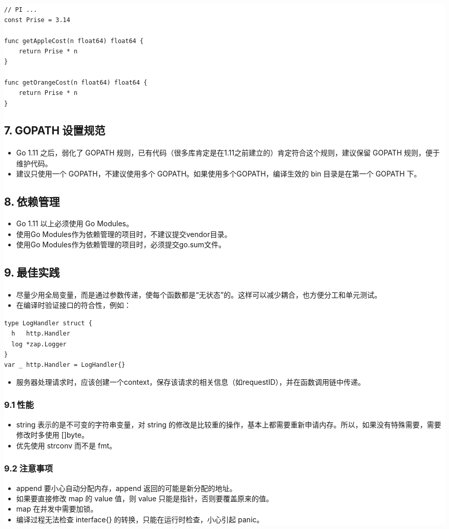 <pre><code>// PI ...
const Prise = 3.14

func getAppleCost(n float64) float64 {
	return Prise * n
}

func getOrangeCost(n float64) float64 {
	return Prise * n
}
</code></pre>

<h2 id="7-gopath-设置规范">7. GOPATH 设置规范</h2>

<ul>
<li>Go 1.11 之后，弱化了 GOPATH 规则，已有代码（很多库肯定是在1.11之前建立的）肯定符合这个规则，建议保留 GOPATH 规则，便于维护代码。</li>
<li>建议只使用一个 GOPATH，不建议使用多个 GOPATH。如果使用多个GOPATH，编译生效的 bin 目录是在第一个 GOPATH 下。</li>
</ul>

<h2 id="8-依赖管理">8. 依赖管理</h2>

<ul>
<li>Go 1.11 以上必须使用 Go Modules。</li>
<li>使用Go Modules作为依赖管理的项目时，不建议提交vendor目录。</li>
<li>使用Go Modules作为依赖管理的项目时，必须提交go.sum文件。</li>
</ul>

<h2 id="9-最佳实践">9. 最佳实践</h2>

<ul>
<li>尽量少用全局变量，而是通过参数传递，使每个函数都是“无状态”的。这样可以减少耦合，也方便分工和单元测试。</li>
<li>在编译时验证接口的符合性，例如：</li>
</ul>

<pre><code>type LogHandler struct {
  h   http.Handler
  log *zap.Logger
}
var _ http.Handler = LogHandler{}
</code></pre>

<ul>
<li>服务器处理请求时，应该创建一个context，保存该请求的相关信息（如requestID），并在函数调用链中传递。</li>
</ul>

<h3 id="9-1-性能">9.1 性能</h3>

<ul>
<li>string 表示的是不可变的字符串变量，对 string 的修改是比较重的操作，基本上都需要重新申请内存。所以，如果没有特殊需要，需要修改时多使用 []byte。</li>
<li>优先使用 strconv 而不是 fmt。</li>
</ul>

<h3 id="9-2-注意事项">9.2 注意事项</h3>

<ul>
<li>append 要小心自动分配内存，append 返回的可能是新分配的地址。</li>
<li>如果要直接修改 map 的 value 值，则 value 只能是指针，否则要覆盖原来的值。</li>
<li>map 在并发中需要加锁。</li>
<li>编译过程无法检查 interface{} 的转换，只能在运行时检查，小心引起 panic。</li>
</ul>
